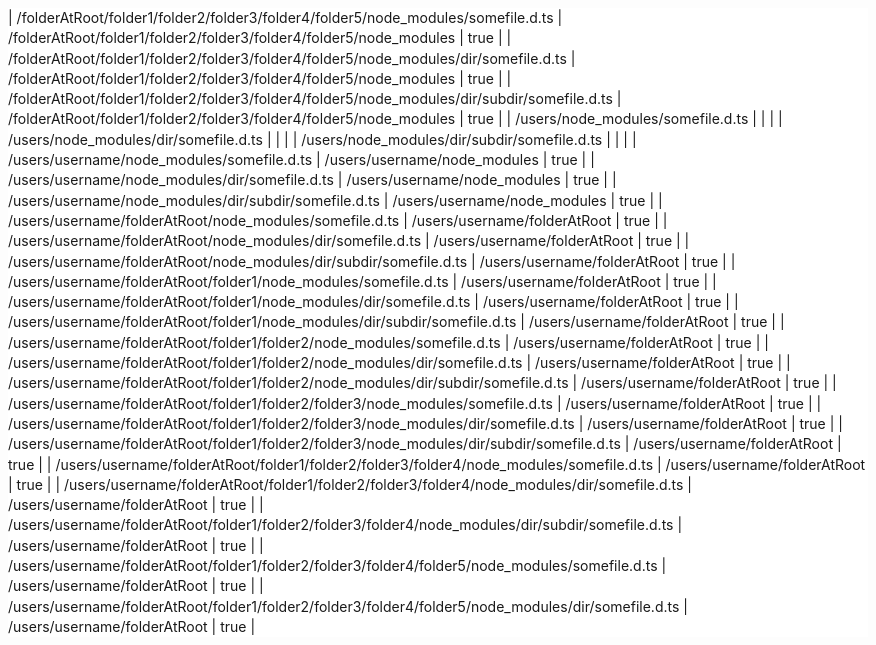 | /folderAtRoot/folder1/folder2/folder3/folder4/folder5/node_modules/somefile.d.ts                          | /folderAtRoot/folder1/folder2/folder3/folder4/folder5/node_modules                                        | true      |
| /folderAtRoot/folder1/folder2/folder3/folder4/folder5/node_modules/dir/somefile.d.ts                      | /folderAtRoot/folder1/folder2/folder3/folder4/folder5/node_modules                                        | true      |
| /folderAtRoot/folder1/folder2/folder3/folder4/folder5/node_modules/dir/subdir/somefile.d.ts               | /folderAtRoot/folder1/folder2/folder3/folder4/folder5/node_modules                                        | true      |
| /users/node_modules/somefile.d.ts                                                                         |                                                                                                           |           |
| /users/node_modules/dir/somefile.d.ts                                                                     |                                                                                                           |           |
| /users/node_modules/dir/subdir/somefile.d.ts                                                              |                                                                                                           |           |
| /users/username/node_modules/somefile.d.ts                                                                | /users/username/node_modules                                                                              | true      |
| /users/username/node_modules/dir/somefile.d.ts                                                            | /users/username/node_modules                                                                              | true      |
| /users/username/node_modules/dir/subdir/somefile.d.ts                                                     | /users/username/node_modules                                                                              | true      |
| /users/username/folderAtRoot/node_modules/somefile.d.ts                                                   | /users/username/folderAtRoot                                                                              | true      |
| /users/username/folderAtRoot/node_modules/dir/somefile.d.ts                                               | /users/username/folderAtRoot                                                                              | true      |
| /users/username/folderAtRoot/node_modules/dir/subdir/somefile.d.ts                                        | /users/username/folderAtRoot                                                                              | true      |
| /users/username/folderAtRoot/folder1/node_modules/somefile.d.ts                                           | /users/username/folderAtRoot                                                                              | true      |
| /users/username/folderAtRoot/folder1/node_modules/dir/somefile.d.ts                                       | /users/username/folderAtRoot                                                                              | true      |
| /users/username/folderAtRoot/folder1/node_modules/dir/subdir/somefile.d.ts                                | /users/username/folderAtRoot                                                                              | true      |
| /users/username/folderAtRoot/folder1/folder2/node_modules/somefile.d.ts                                   | /users/username/folderAtRoot                                                                              | true      |
| /users/username/folderAtRoot/folder1/folder2/node_modules/dir/somefile.d.ts                               | /users/username/folderAtRoot                                                                              | true      |
| /users/username/folderAtRoot/folder1/folder2/node_modules/dir/subdir/somefile.d.ts                        | /users/username/folderAtRoot                                                                              | true      |
| /users/username/folderAtRoot/folder1/folder2/folder3/node_modules/somefile.d.ts                           | /users/username/folderAtRoot                                                                              | true      |
| /users/username/folderAtRoot/folder1/folder2/folder3/node_modules/dir/somefile.d.ts                       | /users/username/folderAtRoot                                                                              | true      |
| /users/username/folderAtRoot/folder1/folder2/folder3/node_modules/dir/subdir/somefile.d.ts                | /users/username/folderAtRoot                                                                              | true      |
| /users/username/folderAtRoot/folder1/folder2/folder3/folder4/node_modules/somefile.d.ts                   | /users/username/folderAtRoot                                                                              | true      |
| /users/username/folderAtRoot/folder1/folder2/folder3/folder4/node_modules/dir/somefile.d.ts               | /users/username/folderAtRoot                                                                              | true      |
| /users/username/folderAtRoot/folder1/folder2/folder3/folder4/node_modules/dir/subdir/somefile.d.ts        | /users/username/folderAtRoot                                                                              | true      |
| /users/username/folderAtRoot/folder1/folder2/folder3/folder4/folder5/node_modules/somefile.d.ts           | /users/username/folderAtRoot                                                                              | true      |
| /users/username/folderAtRoot/folder1/folder2/folder3/folder4/folder5/node_modules/dir/somefile.d.ts       | /users/username/folderAtRoot                                                                              | true      |